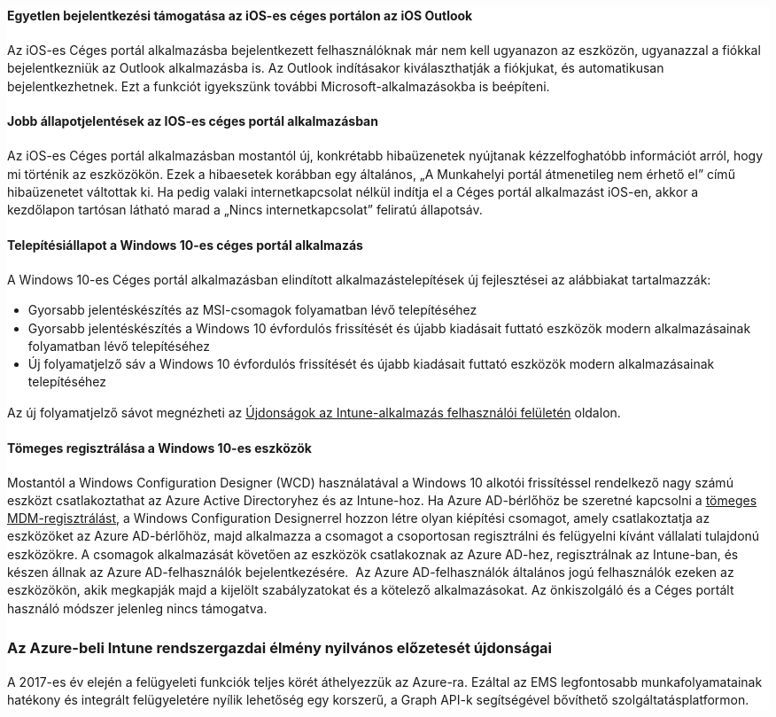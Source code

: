 #### <a name="single-sign-in-support-from-the-company-portal-for-ios-to-outlook-for-ios---834012--"></a>Egyetlen bejelentkezési támogatása az iOS-es céges portálon az iOS Outlook 
Az iOS-es Céges portál alkalmazásba bejelentkezett felhasználóknak már nem kell ugyanazon az eszközön, ugyanazzal a fiókkal bejelentkezniük az Outlook alkalmazásba is. Az Outlook indításakor kiválaszthatják a fiókjukat, és automatikusan bejelentkezhetnek. Ezt a funkciót igyekszünk további Microsoft-alkalmazásokba is beépíteni.

#### <a name="improved-status-messaging-in-the-company-portal-app-for-ios---744866--"></a>Jobb állapotjelentések az IOS-es céges portál alkalmazásban 
Az iOS-es Céges portál alkalmazásban mostantól új, konkrétabb hibaüzenetek nyújtanak kézzelfoghatóbb információt arról, hogy mi történik az eszközökön. Ezek a hibaesetek korábban egy általános, „A Munkahelyi portál átmenetileg nem érhető el” című hibaüzenetet váltottak ki. Ha pedig valaki internetkapcsolat nélkül indítja el a Céges portál alkalmazást iOS-en, akkor a kezdőlapon tartósan látható marad a „Nincs internetkapcsolat” feliratú állapotsáv.

#### <a name="improved-app-install-status-for-the-windows-10-company-portal-app---676495--"></a>Telepítésiállapot a Windows 10-es céges portál alkalmazás 

A Windows 10-es Céges portál alkalmazásban elindított alkalmazástelepítések új fejlesztései az alábbiakat tartalmazzák:
-   Gyorsabb jelentéskészítés az MSI-csomagok folyamatban lévő telepítéséhez
-   Gyorsabb jelentéskészítés a Windows 10 évfordulós frissítését és újabb kiadásait futtató eszközök modern alkalmazásainak folyamatban lévő telepítéséhez
-   Új folyamatjelző sáv a Windows 10 évfordulós frissítését és újabb kiadásait futtató eszközök modern alkalmazásainak telepítéséhez

Az új folyamatjelző sávot megnézheti az [Újdonságok az Intune-alkalmazás felhasználói felületén](/intune/whats-new-app-ui) oldalon.

#### <a name="bulk-enroll-windows-10-devices----747607---"></a>Tömeges regisztrálása a Windows 10-es eszközök 

Mostantól a Windows Configuration Designer (WCD) használatával a Windows 10 alkotói frissítéssel rendelkező nagy számú eszközt csatlakoztathat az Azure Active Directoryhez és az Intune-hoz. Ha Azure AD-bérlőhöz be szeretné kapcsolni a [tömeges MDM-regisztrálást](/intune-classic/deploy-use/bulk-enroll-windows), a Windows Configuration Designerrel hozzon létre olyan kiépítési csomagot, amely csatlakoztatja az eszközöket az Azure AD-bérlőhöz, majd alkalmazza a csomagot a csoportosan regisztrálni és felügyelni kívánt vállalati tulajdonú eszközökre. A csomagok alkalmazását követően az eszközök csatlakoznak az Azure AD-hez, regisztrálnak az Intune-ban, és készen állnak az Azure AD-felhasználók bejelentkezésére.  Az Azure AD-felhasználók általános jogú felhasználók ezeken az eszközökön, akik megkapják majd a kijelölt szabályzatokat és a kötelező alkalmazásokat. Az önkiszolgáló és a Céges portált használó módszer jelenleg nincs támogatva.

### <a name="whats-new-in-the-public-preview-of-the-intune-admin-experience-on-azure---736542--"></a>Az Azure-beli Intune rendszergazdai élmény nyilvános előzetesét újdonságai 

A 2017-es év elején a felügyeleti funkciók teljes körét áthelyezzük az Azure-ra. Ezáltal az EMS legfontosabb munkafolyamatainak hatékony és integrált felügyeletére nyílik lehetőség egy korszerű, a Graph API-k segítségével bővíthető szolgáltatásplatformon.
